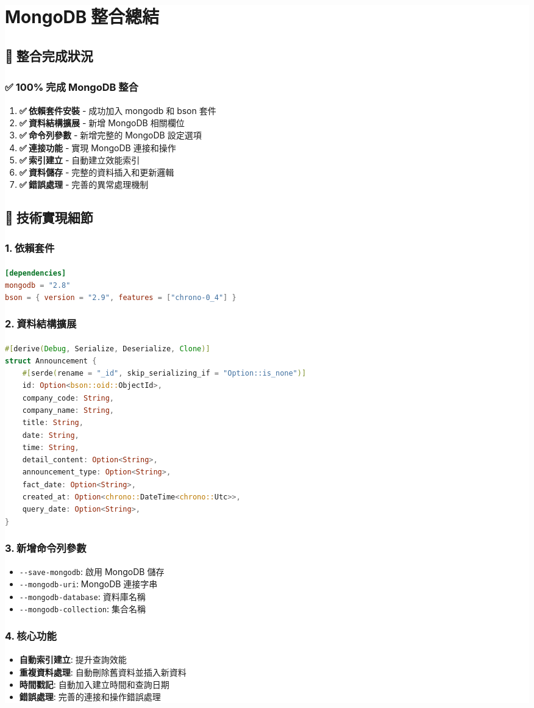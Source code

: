 # MongoDB 整合總結

## 🎯 整合完成狀況

### ✅ 100% 完成 MongoDB 整合
1. **✅ 依賴套件安裝** - 成功加入 mongodb 和 bson 套件
2. **✅ 資料結構擴展** - 新增 MongoDB 相關欄位
3. **✅ 命令列參數** - 新增完整的 MongoDB 設定選項
4. **✅ 連接功能** - 實現 MongoDB 連接和操作
5. **✅ 索引建立** - 自動建立效能索引
6. **✅ 資料儲存** - 完整的資料插入和更新邏輯
7. **✅ 錯誤處理** - 完善的異常處理機制

## 🔧 技術實現細節

### 1. 依賴套件
```toml
[dependencies]
mongodb = "2.8"
bson = { version = "2.9", features = ["chrono-0_4"] }
```

### 2. 資料結構擴展
```rust
#[derive(Debug, Serialize, Deserialize, Clone)]
struct Announcement {
    #[serde(rename = "_id", skip_serializing_if = "Option::is_none")]
    id: Option<bson::oid::ObjectId>,
    company_code: String,
    company_name: String,
    title: String,
    date: String,
    time: String,
    detail_content: Option<String>,
    announcement_type: Option<String>,
    fact_date: Option<String>,
    created_at: Option<chrono::DateTime<chrono::Utc>>,
    query_date: Option<String>,
}
```

### 3. 新增命令列參數
- `--save-mongodb`: 啟用 MongoDB 儲存
- `--mongodb-uri`: MongoDB 連接字串
- `--mongodb-database`: 資料庫名稱
- `--mongodb-collection`: 集合名稱

### 4. 核心功能
- **自動索引建立**: 提升查詢效能
- **重複資料處理**: 自動刪除舊資料並插入新資料
- **時間戳記**: 自動加入建立時間和查詢日期
- **錯誤處理**: 完善的連接和操作錯誤處理
